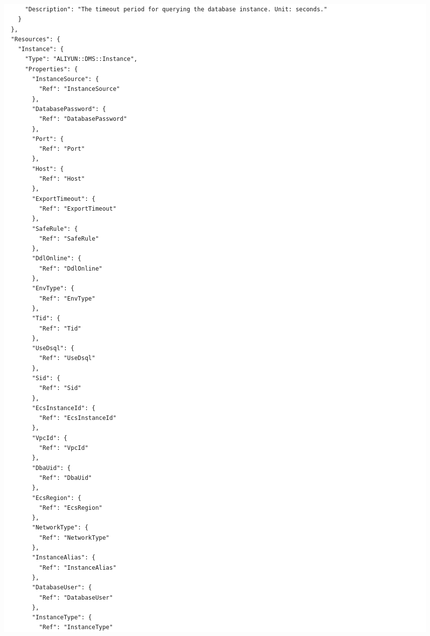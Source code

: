 ```
      "Description": "The timeout period for querying the database instance. Unit: seconds."
    }
  },
  "Resources": {
    "Instance": {
      "Type": "ALIYUN::DMS::Instance",
      "Properties": {
        "InstanceSource": {
          "Ref": "InstanceSource"
        },
        "DatabasePassword": {
          "Ref": "DatabasePassword"
        },
        "Port": {
          "Ref": "Port"
        },
        "Host": {
          "Ref": "Host"
        },
        "ExportTimeout": {
          "Ref": "ExportTimeout"
        },
        "SafeRule": {
          "Ref": "SafeRule"
        },
        "DdlOnline": {
          "Ref": "DdlOnline"
        },
        "EnvType": {
          "Ref": "EnvType"
        },
        "Tid": {
          "Ref": "Tid"
        },
        "UseDsql": {
          "Ref": "UseDsql"
        },
        "Sid": {
          "Ref": "Sid"
        },
        "EcsInstanceId": {
          "Ref": "EcsInstanceId"
        },
        "VpcId": {
          "Ref": "VpcId"
        },
        "DbaUid": {
          "Ref": "DbaUid"
        },
        "EcsRegion": {
          "Ref": "EcsRegion"
        },
        "NetworkType": {
          "Ref": "NetworkType"
        },
        "InstanceAlias": {
          "Ref": "InstanceAlias"
        },
        "DatabaseUser": {
          "Ref": "DatabaseUser"
        },
        "InstanceType": {
          "Ref": "InstanceType"
```